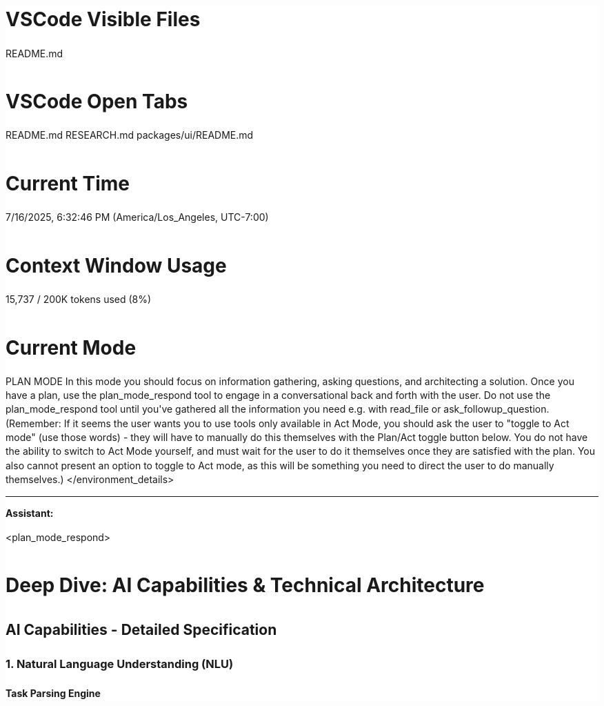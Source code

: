 # VSCode Visible Files

README.md

# VSCode Open Tabs

README.md
RESEARCH.md
packages/ui/README.md

# Current Time

7/16/2025, 6:32:46 PM (America/Los_Angeles, UTC-7:00)

# Context Window Usage

15,737 / 200K tokens used (8%)

# Current Mode

PLAN MODE
In this mode you should focus on information gathering, asking questions, and architecting a solution. Once you have a plan, use the plan_mode_respond tool to engage in a conversational back and forth with the user. Do not use the plan_mode_respond tool until you've gathered all the information you need e.g. with read_file or ask_followup_question.
(Remember: If it seems the user wants you to use tools only available in Act Mode, you should ask the user to "toggle to Act mode" (use those words) - they will have to manually do this themselves with the Plan/Act toggle button below. You do not have the ability to switch to Act Mode yourself, and must wait for the user to do it themselves once they are satisfied with the plan. You also cannot present an option to toggle to Act mode, as this will be something you need to direct the user to do manually themselves.)
</environment_details>

---

**Assistant:**

<plan_mode_respond>
<response>

# Deep Dive: AI Capabilities & Technical Architecture

## AI Capabilities - Detailed Specification

### 1. Natural Language Understanding (NLU)

#### Task Parsing Engine

